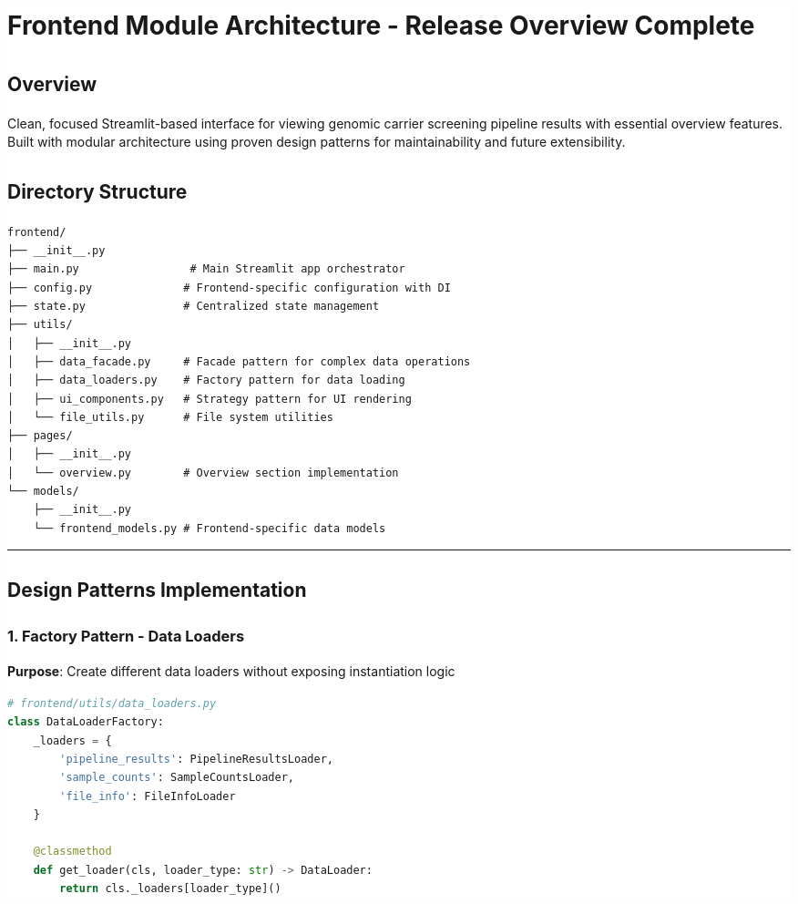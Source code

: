 # Frontend Module Architecture - Release Overview Complete

## Overview
Clean, focused Streamlit-based interface for viewing genomic carrier screening pipeline results with essential overview features. Built with modular architecture using proven design patterns for maintainability and future extensibility.

## Directory Structure
```
frontend/
├── __init__.py
├── main.py                 # Main Streamlit app orchestrator
├── config.py              # Frontend-specific configuration with DI
├── state.py               # Centralized state management
├── utils/
│   ├── __init__.py
│   ├── data_facade.py     # Facade pattern for complex data operations
│   ├── data_loaders.py    # Factory pattern for data loading
│   ├── ui_components.py   # Strategy pattern for UI rendering
│   └── file_utils.py      # File system utilities
├── pages/
│   ├── __init__.py
│   └── overview.py        # Overview section implementation
└── models/
    ├── __init__.py
    └── frontend_models.py # Frontend-specific data models
```

---

## Design Patterns Implementation

### 1. Factory Pattern - Data Loaders
**Purpose**: Create different data loaders without exposing instantiation logic

```python
# frontend/utils/data_loaders.py
class DataLoaderFactory:
    _loaders = {
        'pipeline_results': PipelineResultsLoader,
        'sample_counts': SampleCountsLoader,
        'file_info': FileInfoLoader
    }

    @classmethod
    def get_loader(cls, loader_type: str) -> DataLoader:
        return cls._loaders[loader_type]()
```
